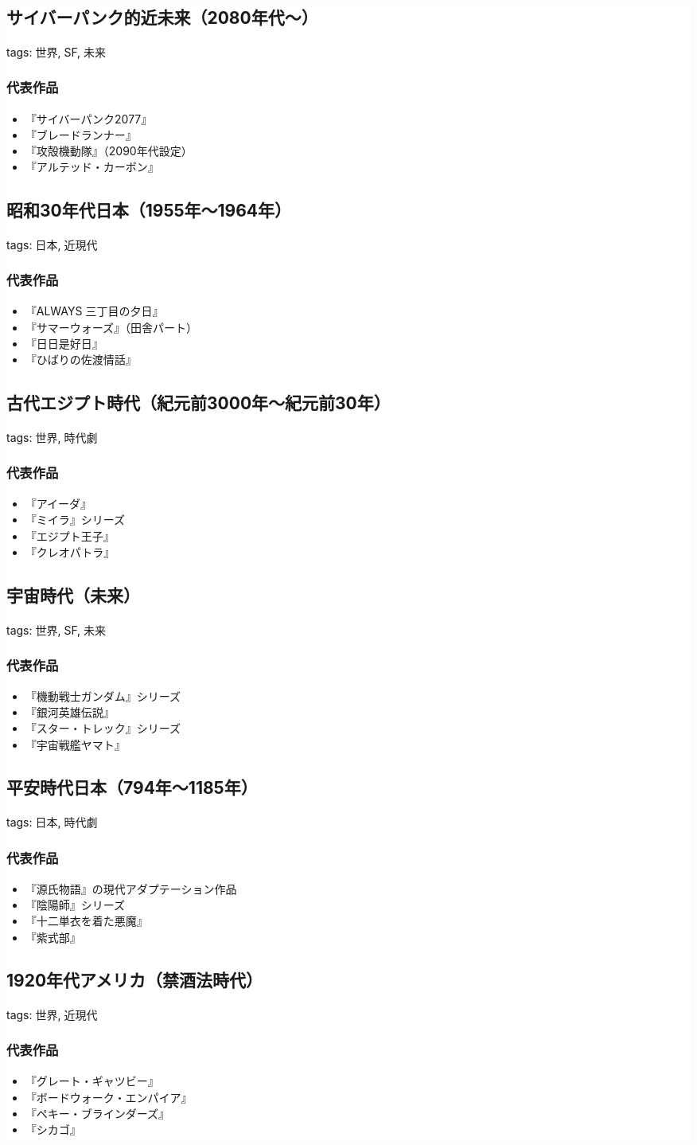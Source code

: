 ## サイバーパンク的近未来（2080年代〜）
tags: 世界, SF, 未来
### 代表作品
- 『サイバーパンク2077』
- 『ブレードランナー』
- 『攻殻機動隊』（2090年代設定）
- 『アルテッド・カーボン』

## 昭和30年代日本（1955年〜1964年）
tags: 日本, 近現代
### 代表作品
- 『ALWAYS 三丁目の夕日』
- 『サマーウォーズ』（田舎パート）
- 『日日是好日』
- 『ひばりの佐渡情話』

## 古代エジプト時代（紀元前3000年〜紀元前30年）
tags: 世界, 時代劇
### 代表作品
- 『アイーダ』
- 『ミイラ』シリーズ
- 『エジプト王子』
- 『クレオパトラ』

## 宇宙時代（未来）
tags: 世界, SF, 未来
### 代表作品
- 『機動戦士ガンダム』シリーズ
- 『銀河英雄伝説』
- 『スター・トレック』シリーズ
- 『宇宙戦艦ヤマト』

## 平安時代日本（794年〜1185年）
tags: 日本, 時代劇
### 代表作品
- 『源氏物語』の現代アダプテーション作品
- 『陰陽師』シリーズ
- 『十二単衣を着た悪魔』
- 『紫式部』

## 1920年代アメリカ（禁酒法時代）
tags: 世界, 近現代
### 代表作品
- 『グレート・ギャツビー』
- 『ボードウォーク・エンパイア』
- 『ペキー・ブラインダーズ』
- 『シカゴ』

